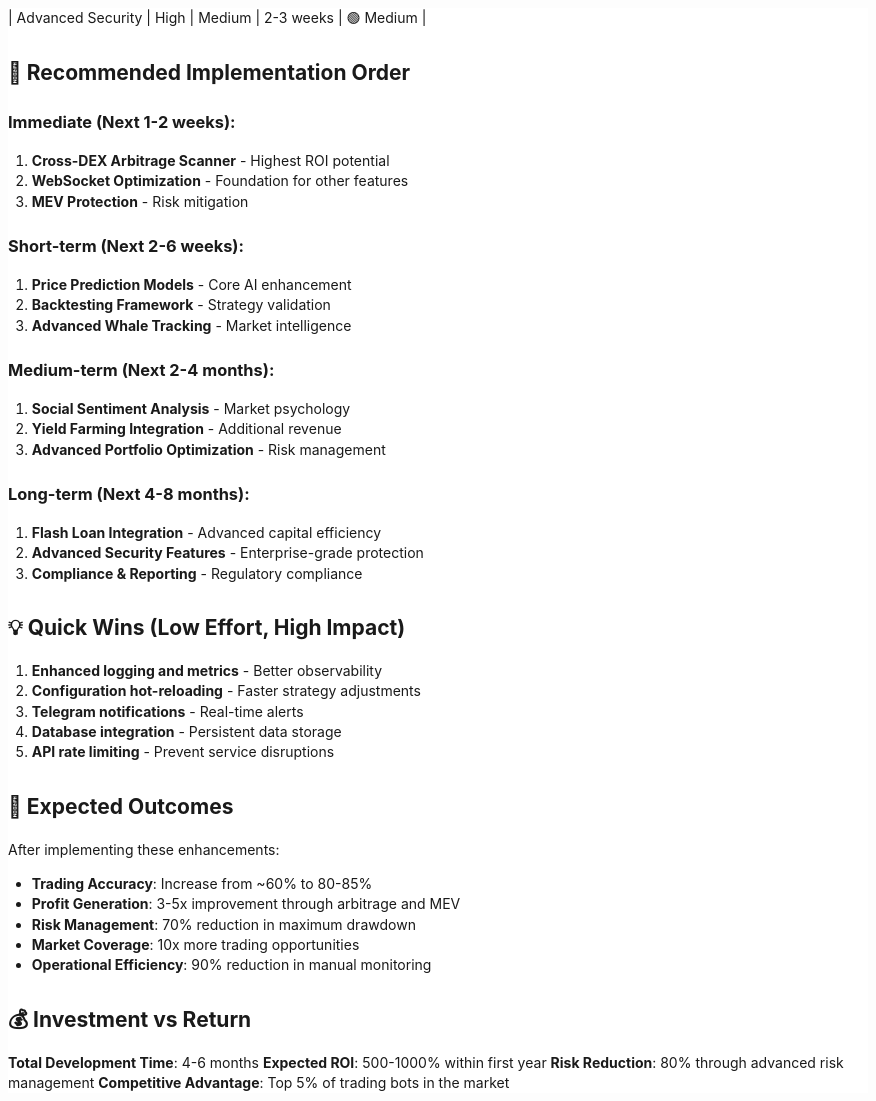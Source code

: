 | Advanced Security | High | Medium | 2-3 weeks | 🟢 Medium |

## 🎯 Recommended Implementation Order

### **Immediate (Next 1-2 weeks):**
1. **Cross-DEX Arbitrage Scanner** - Highest ROI potential
2. **WebSocket Optimization** - Foundation for other features
3. **MEV Protection** - Risk mitigation

### **Short-term (Next 2-6 weeks):**
1. **Price Prediction Models** - Core AI enhancement
2. **Backtesting Framework** - Strategy validation
3. **Advanced Whale Tracking** - Market intelligence

### **Medium-term (Next 2-4 months):**
1. **Social Sentiment Analysis** - Market psychology
2. **Yield Farming Integration** - Additional revenue
3. **Advanced Portfolio Optimization** - Risk management

### **Long-term (Next 4-8 months):**
1. **Flash Loan Integration** - Advanced capital efficiency
2. **Advanced Security Features** - Enterprise-grade protection
3. **Compliance & Reporting** - Regulatory compliance

## 💡 Quick Wins (Low Effort, High Impact)

1. **Enhanced logging and metrics** - Better observability
2. **Configuration hot-reloading** - Faster strategy adjustments
3. **Telegram notifications** - Real-time alerts
4. **Database integration** - Persistent data storage
5. **API rate limiting** - Prevent service disruptions

## 🚀 Expected Outcomes

After implementing these enhancements:

- **Trading Accuracy**: Increase from ~60% to 80-85%
- **Profit Generation**: 3-5x improvement through arbitrage and MEV
- **Risk Management**: 70% reduction in maximum drawdown
- **Market Coverage**: 10x more trading opportunities
- **Operational Efficiency**: 90% reduction in manual monitoring

## 💰 Investment vs Return

**Total Development Time**: 4-6 months
**Expected ROI**: 500-1000% within first year
**Risk Reduction**: 80% through advanced risk management
**Competitive Advantage**: Top 5% of trading bots in the market 